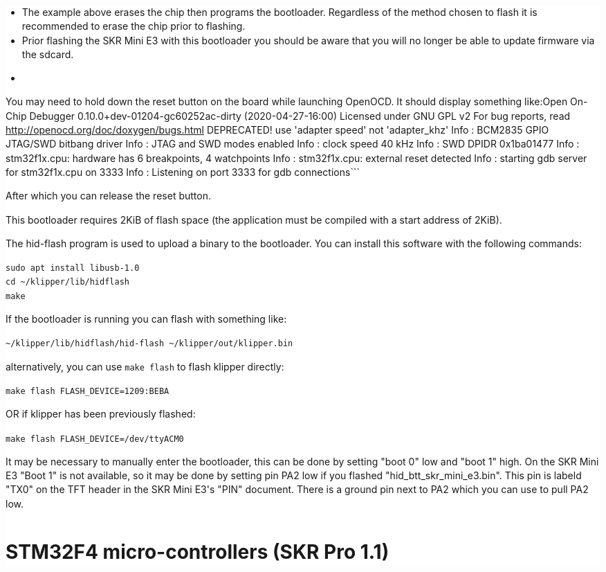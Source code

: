 - The example above erases the chip then programs the bootloader. Regardless of
the method chosen to flash it is recommended to erase the chip prior to
flashing.
- Prior flashing the SKR Mini E3 with this bootloader you should be aware that
you will no longer be able to update firmware via the sdcard.
- ```
You may need to hold down the reset button on the board while launching
OpenOCD. It should display something like:Open On-Chip Debugger
0.10.0+dev-01204-gc60252ac-dirty (2020-04-27-16:00) Licensed under GNU GPL v2
For bug reports, read         http://openocd.org/doc/doxygen/bugs.html
DEPRECATED! use 'adapter speed' not 'adapter_khz' Info : BCM2835 GPIO JTAG/SWD
bitbang driver Info : JTAG and SWD modes enabled Info : clock speed 40 kHz Info
: SWD DPIDR 0x1ba01477 Info : stm32f1x.cpu: hardware has 6 breakpoints, 4
watchpoints Info : stm32f1x.cpu: external reset detected Info : starting gdb
server for stm32f1x.cpu on 3333 Info : Listening on port 3333 for gdb
connections```

After which you can release the reset button.

This bootloader requires 2KiB of flash space (the application must be compiled
with a start address of 2KiB).

The hid-flash program is used to upload a binary to the bootloader. You can
install this software with the following commands:

```
sudo apt install libusb-1.0
cd ~/klipper/lib/hidflash
make
```

If the bootloader is running you can flash with something like:

```
~/klipper/lib/hidflash/hid-flash ~/klipper/out/klipper.bin
```

alternatively, you can use `make flash` to flash klipper directly:

```
make flash FLASH_DEVICE=1209:BEBA
```

OR if klipper has been previously flashed:

```
make flash FLASH_DEVICE=/dev/ttyACM0
```

It may be necessary to manually enter the bootloader, this can be done by
setting "boot 0" low and "boot 1" high. On the SKR Mini E3 "Boot 1" is not
available, so it may be done by setting pin PA2 low if you flashed
"hid_btt_skr_mini_e3.bin". This pin is labeld "TX0" on the TFT header in the
SKR Mini E3's "PIN" document. There is a ground pin next to PA2 which you can
use to pull PA2 low.

# STM32F4 micro-controllers (SKR Pro 1.1)
